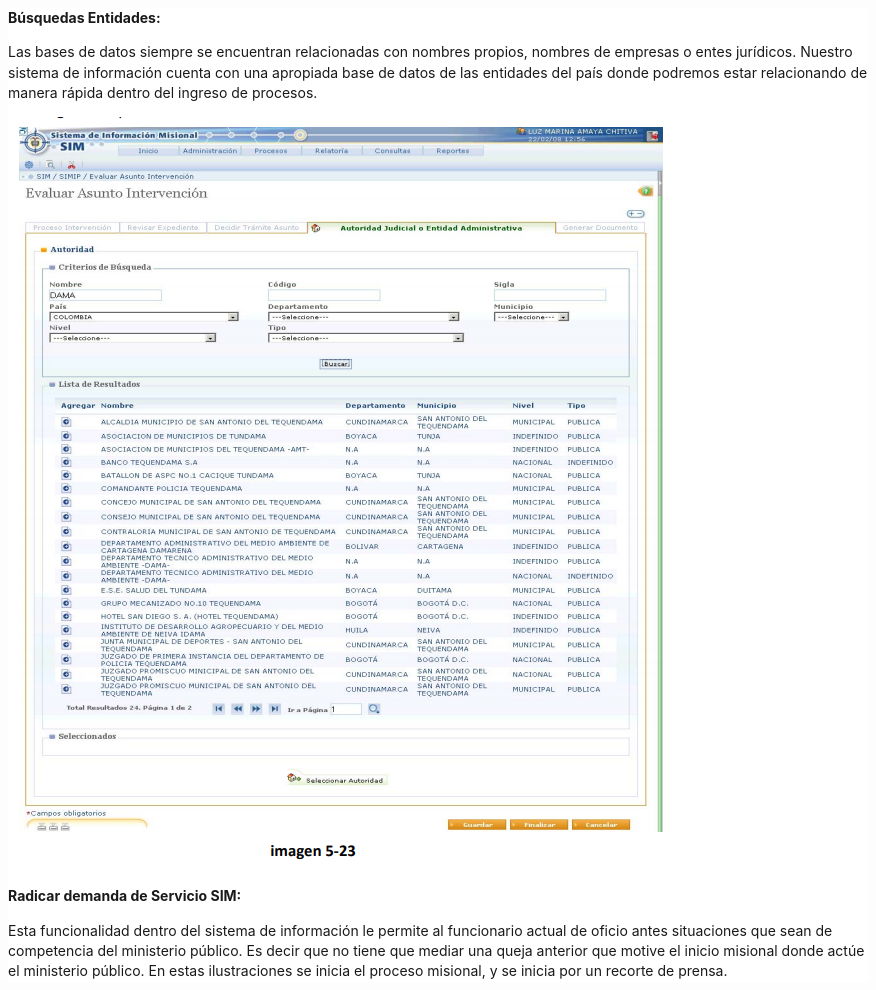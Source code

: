 **Búsquedas Entidades:**

Las bases de datos siempre se encuentran relacionadas con nombres propios, nombres de empresas o entes jurídicos. Nuestro sistema de información cuenta con una apropiada base de datos de las entidades del país donde podremos estar relacionando de manera rápida dentro del ingreso de procesos.

![](/assets/import23.png)

**Radicar demanda de Servicio SIM:**

Esta funcionalidad dentro del sistema de información le permite al funcionario actual de oficio antes situaciones que sean de competencia del ministerio público.  Es decir que no tiene que mediar una queja anterior que motive el inicio misional donde actúe el ministerio público.  En estas ilustraciones se inicia el proceso misional, y se inicia por un recorte de prensa.
